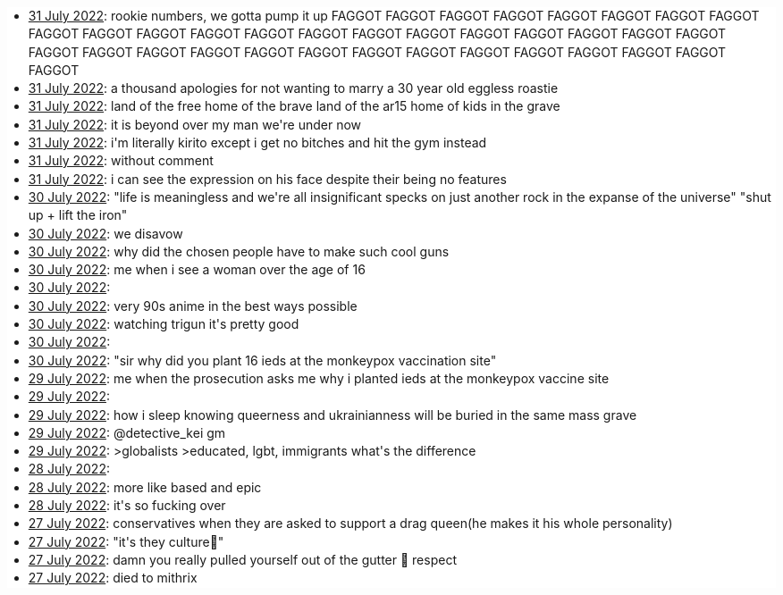 * [31 July 2022](https://web.archive.org/web/20220731230943/https://twitter.com/tomboy_groyper/status/1553838622251556864): rookie numbers, we gotta pump it up FAGGOT FAGGOT FAGGOT FAGGOT FAGGOT FAGGOT FAGGOT FAGGOT FAGGOT FAGGOT FAGGOT FAGGOT FAGGOT FAGGOT FAGGOT FAGGOT FAGGOT FAGGOT FAGGOT FAGGOT FAGGOT FAGGOT FAGGOT FAGGOT FAGGOT FAGGOT FAGGOT FAGGOT FAGGOT FAGGOT FAGGOT FAGGOT FAGGOT FAGGOT FAGGOT 
* [31 July 2022](https://web.archive.org/web/20220801010322/https://twitter.com/tomboy_groyper/status/1553837974558752770): a thousand apologies for not wanting to marry a 30 year old eggless roastie 
* [31 July 2022](https://web.archive.org/web/20220731195641/https://twitter.com/tomboy_groyper/status/1553613675528855552): land of the free home of the brave land of the ar15 home of kids in the grave 
* [31 July 2022](https://web.archive.org/web/20220731052950/https://twitter.com/tomboy_groyper/status/1553613363250446336): it is beyond over my man we're under now 
* [31 July 2022](https://web.archive.org/web/20220731052700/https://twitter.com/tomboy_groyper/status/1553612975218499584): i'm literally kirito except i get no bitches and hit the gym instead 
* [31 July 2022](https://web.archive.org/web/20220731013316/https://twitter.com/tomboy_groyper/status/1553553964645470208): without comment 
* [31 July 2022](https://web.archive.org/web/20220731041636/https://twitter.com/tomboy_groyper/status/1553544235059748865): i can see the expression on his face despite their being no features 
* [30 July 2022](https://web.archive.org/web/20220730224540/https://twitter.com/tomboy_groyper/status/1553511831230205953): "life is meaningless and we're all insignificant specks on just another rock in the expanse of the universe"  "shut up + lift the iron" 
* [30 July 2022](https://web.archive.org/web/20220730224744/https://twitter.com/tomboy_groyper/status/1553429745185980416): we disavow 
* [30 July 2022](https://web.archive.org/web/20220730032037/https://twitter.com/tomboy_groyper/status/1553218703315042304): why did the chosen people have to make such cool guns 
* [30 July 2022](https://web.archive.org/web/20220730064908/https://twitter.com/tomboy_groyper/status/1553208917907443712): me when i see a woman over the age of 16 
* [30 July 2022](https://web.archive.org/web/20220730030348/https://twitter.com/tomboy_groyper/status/1553204175537848320):  
* [30 July 2022](https://web.archive.org/web/20220730100633/https://twitter.com/tomboy_groyper/status/1553203117449166848): very 90s anime in the best ways possible 
* [30 July 2022](https://web.archive.org/web/20220730100633/https://twitter.com/tomboy_groyper/status/1553203117449166848): watching trigun it's pretty good 
* [30 July 2022](https://web.archive.org/web/20220730005348/https://twitter.com/tomboy_groyper/status/1553181501344317440):  
* [30 July 2022](https://web.archive.org/web/20220730005047/https://twitter.com/tomboy_groyper/status/1553180607383048193): "sir why did you plant 16 ieds at the monkeypox vaccination site" 
* [29 July 2022](https://web.archive.org/web/20220730152428/https://twitter.com/tomboy_groyper/status/1553158518739554304): me when the prosecution asks me why i planted ieds at the monkeypox vaccine site 
* [29 July 2022](https://web.archive.org/web/20220729210909/https://twitter.com/tomboy_groyper/status/1553125183451447298):  
* [29 July 2022](https://web.archive.org/web/20220729210834/https://twitter.com/tomboy_groyper/status/1553098879956140038): how i sleep knowing queerness and ukrainianness will be buried in the same mass grave 
* [29 July 2022](https://web.archive.org/web/20220729170025/https://twitter.com/tomboy_groyper/status/1553062904739598336): @detective_kei gm 
* [29 July 2022](https://web.archive.org/web/20220729154713/https://twitter.com/tomboy_groyper/status/1553044110415515649): >globalists >educated, lgbt, immigrants what's the difference 
* [28 July 2022](https://web.archive.org/web/20220729020658/https://twitter.com/tomboy_groyper/status/1552792557452771329):  
* [28 July 2022](https://web.archive.org/web/20220728004349/https://twitter.com/tomboy_groyper/status/1552450970541506560): more like based and epic 
* [28 July 2022](https://web.archive.org/web/20220728003026/https://twitter.com/tomboy_groyper/status/1552450778681704448): it's so fucking over 
* [27 July 2022](https://web.archive.org/web/20220727234336/https://twitter.com/tomboy_groyper/status/1552438971543990272): conservatives when they are asked to support a drag queen(he makes it his whole personality) 
* [27 July 2022](https://web.archive.org/web/20220727234039/https://twitter.com/tomboy_groyper/status/1552438389051641856): "it's they culture💅" 
* [27 July 2022](https://web.archive.org/web/20220728012810/https://twitter.com/tomboy_groyper/status/1552431488108732416): damn you really pulled yourself out of the gutter 🙏 respect 
* [27 July 2022](https://web.archive.org/web/20220727230255/https://twitter.com/tomboy_groyper/status/1552428576967999490): died to mithrix 